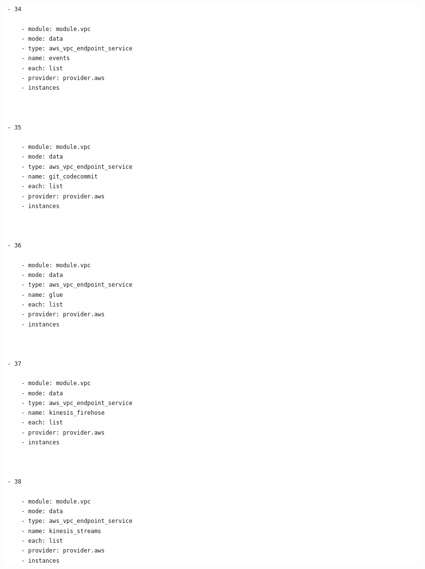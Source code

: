         
     - 34
        
         - module: module.vpc
         - mode: data
         - type: aws_vpc_endpoint_service
         - name: events
         - each: list
         - provider: provider.aws
         - instances
            
            
        
     - 35
        
         - module: module.vpc
         - mode: data
         - type: aws_vpc_endpoint_service
         - name: git_codecommit
         - each: list
         - provider: provider.aws
         - instances
            
            
        
     - 36
        
         - module: module.vpc
         - mode: data
         - type: aws_vpc_endpoint_service
         - name: glue
         - each: list
         - provider: provider.aws
         - instances
            
            
        
     - 37
        
         - module: module.vpc
         - mode: data
         - type: aws_vpc_endpoint_service
         - name: kinesis_firehose
         - each: list
         - provider: provider.aws
         - instances
            
            
        
     - 38
        
         - module: module.vpc
         - mode: data
         - type: aws_vpc_endpoint_service
         - name: kinesis_streams
         - each: list
         - provider: provider.aws
         - instances
            
            